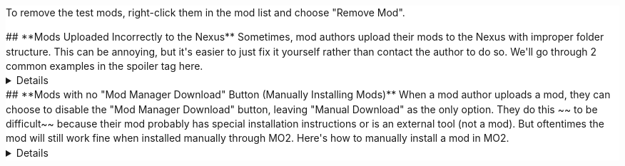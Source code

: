 To remove the test mods, right-click them in the mod list and choose "Remove Mod".
</details>
## **Mods Uploaded Incorrectly to the Nexus**
Sometimes, mod authors upload their mods to the Nexus with improper folder structure. This can be annoying, but it's easier to just fix it yourself rather than contact the author to do so. We'll go through 2 common examples in the spoiler tag here.
<details></details>
## **Mods with no "Mod Manager Download" Button (Manually Installing Mods)**
When a mod author uploads a mod, they can choose to disable the "Mod Manager Download" button, leaving "Manual Download" as the only option. They do this ~~ to be difficult~~ because their mod probably has special installation instructions or is an external tool (not a mod). But oftentimes the mod will still work fine when installed manually through MO2. Here's how to manually install a mod in MO2.
<details>**IMPORTANT NOTE: external tools such as [Vuze's WorldChunk tool](https://www.nexusmods.com/monsterhunterworld/mods/6) really cannot be installed through MO2. This also goes for all the damage meters and save editing tools. An easy to remember rule of thumb is that files that come with the extension of ".exe" cannot be installed through Mod Organizer 2.**

